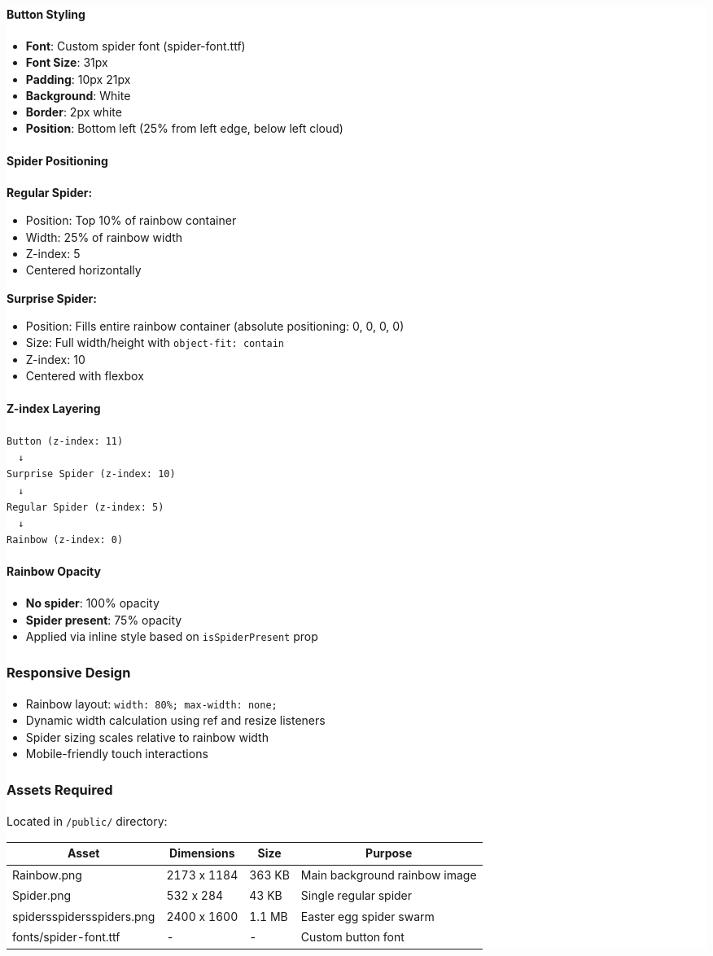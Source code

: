 #### Button Styling
- **Font**: Custom spider font (spider-font.ttf)
- **Font Size**: 31px
- **Padding**: 10px 21px
- **Background**: White
- **Border**: 2px white
- **Position**: Bottom left (25% from left edge, below left cloud)

#### Spider Positioning

**Regular Spider:**
- Position: Top 10% of rainbow container
- Width: 25% of rainbow width
- Z-index: 5
- Centered horizontally

**Surprise Spider:**
- Position: Fills entire rainbow container (absolute positioning: 0, 0, 0, 0)
- Size: Full width/height with `object-fit: contain`
- Z-index: 10
- Centered with flexbox

#### Z-index Layering
```
Button (z-index: 11)
  ↓
Surprise Spider (z-index: 10)
  ↓
Regular Spider (z-index: 5)
  ↓
Rainbow (z-index: 0)
```

#### Rainbow Opacity
- **No spider**: 100% opacity
- **Spider present**: 75% opacity
- Applied via inline style based on `isSpiderPresent` prop

### Responsive Design
- Rainbow layout: `width: 80%; max-width: none;`
- Dynamic width calculation using ref and resize listeners
- Spider sizing scales relative to rainbow width
- Mobile-friendly touch interactions

### Assets Required

Located in `/public/` directory:

| Asset | Dimensions | Size | Purpose |
|-------|-----------|------|---------|
| Rainbow.png | 2173 x 1184 | 363 KB | Main background rainbow image |
| Spider.png | 532 x 284 | 43 KB | Single regular spider |
| spidersspidersspiders.png | 2400 x 1600 | 1.1 MB | Easter egg spider swarm |
| fonts/spider-font.ttf | - | - | Custom button font |
